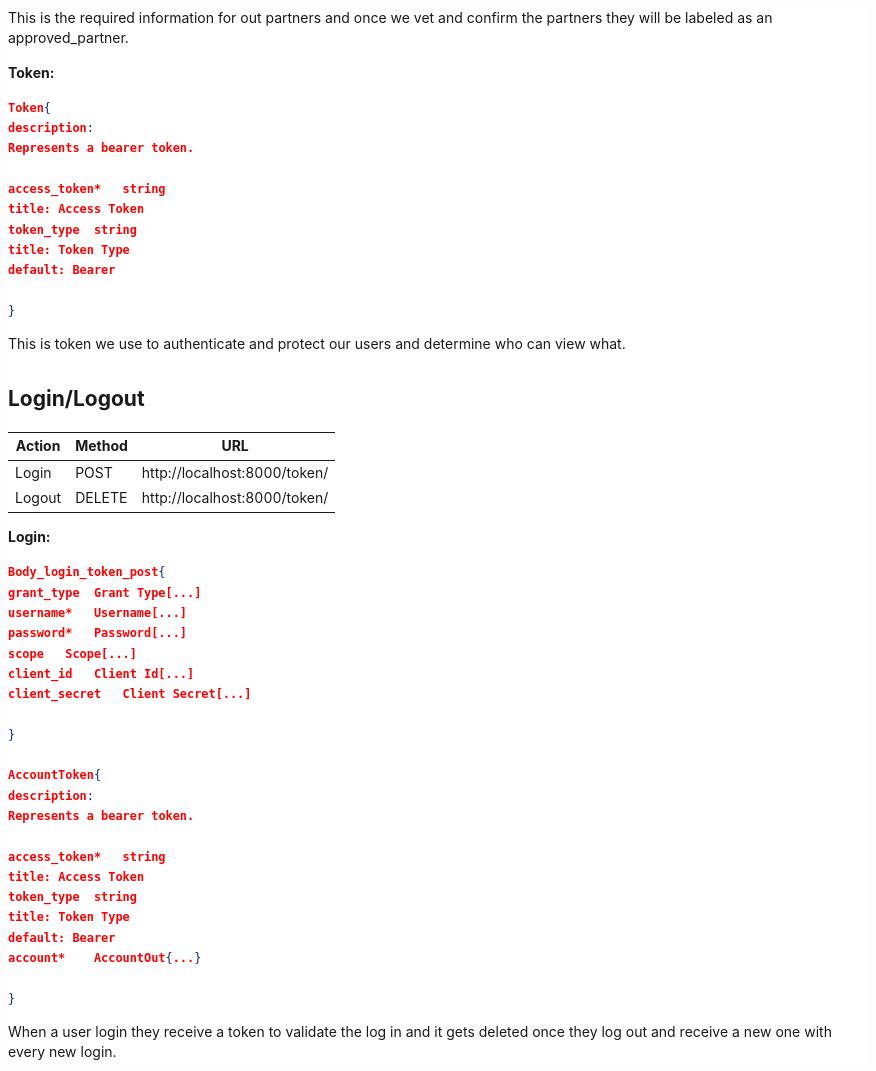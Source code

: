 This is the required information for out partners and once we vet and confirm the partners they will be labeled as an approved_partner.

**Token:**

```json
Token{
description:	
Represents a bearer token.

access_token*	string
title: Access Token
token_type	string
title: Token Type
default: Bearer
 
}
```
This is token we use to authenticate and protect our users and determine who can view what.


## Login/Logout

| Action | Method | URL
| ----------- | ----------- | ----------- |
|Login| POST | http://localhost:8000/token/
| Logout | DELETE | http://localhost:8000/token/ |


**Login:**

```json
Body_login_token_post{
grant_type	Grant Type[...]
username*	Username[...]
password*	Password[...]
scope	Scope[...]
client_id	Client Id[...]
client_secret	Client Secret[...]
 
}

AccountToken{
description:	
Represents a bearer token.

access_token*	string
title: Access Token
token_type	string
title: Token Type
default: Bearer
account*	AccountOut{...}
 
}
```
When a user login they receive a token to validate the log in and it gets deleted once they log out and receive a new one with every new login.
